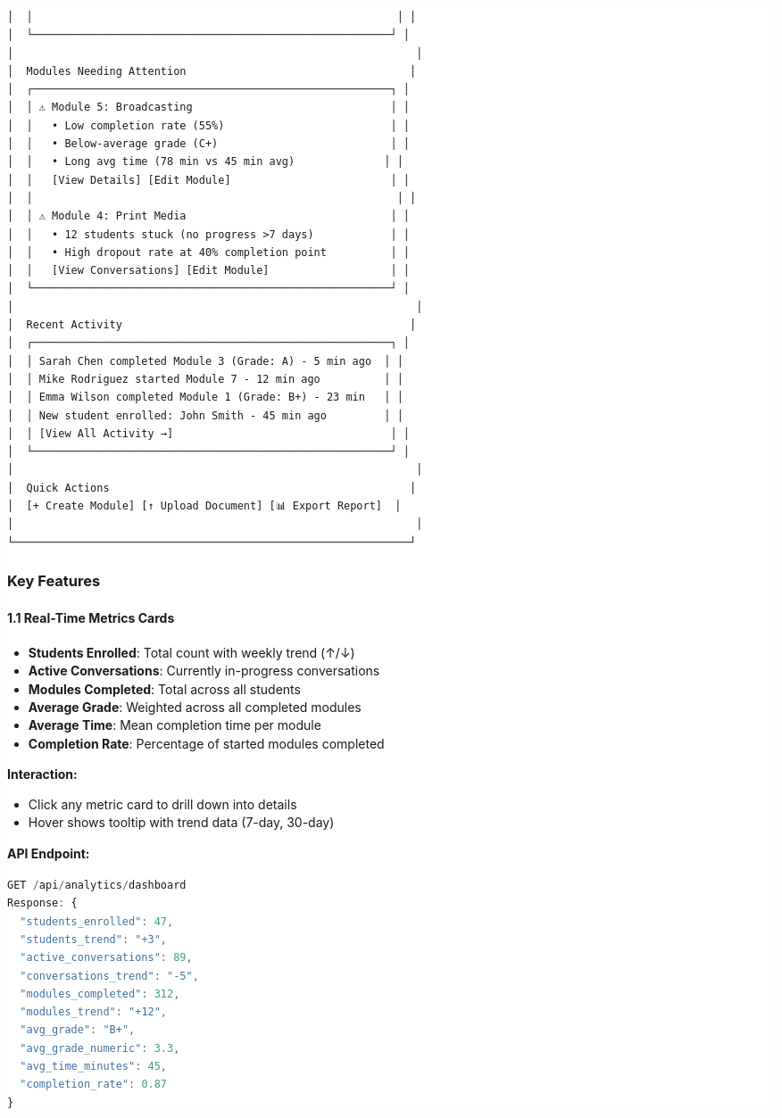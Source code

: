 ```
│  │                                                         │ │
│  └────────────────────────────────────────────────────────┘ │
│                                                               │
│  Modules Needing Attention                                   │
│  ┌────────────────────────────────────────────────────────┐ │
│  │ ⚠ Module 5: Broadcasting                               │ │
│  │   • Low completion rate (55%)                          │ │
│  │   • Below-average grade (C+)                           │ │
│  │   • Long avg time (78 min vs 45 min avg)              │ │
│  │   [View Details] [Edit Module]                         │ │
│  │                                                         │ │
│  │ ⚠ Module 4: Print Media                                │ │
│  │   • 12 students stuck (no progress >7 days)            │ │
│  │   • High dropout rate at 40% completion point          │ │
│  │   [View Conversations] [Edit Module]                   │ │
│  └────────────────────────────────────────────────────────┘ │
│                                                               │
│  Recent Activity                                             │
│  ┌────────────────────────────────────────────────────────┐ │
│  │ Sarah Chen completed Module 3 (Grade: A) - 5 min ago  │ │
│  │ Mike Rodriguez started Module 7 - 12 min ago          │ │
│  │ Emma Wilson completed Module 1 (Grade: B+) - 23 min   │ │
│  │ New student enrolled: John Smith - 45 min ago         │ │
│  │ [View All Activity →]                                  │ │
│  └────────────────────────────────────────────────────────┘ │
│                                                               │
│  Quick Actions                                               │
│  [+ Create Module] [↑ Upload Document] [📊 Export Report]  │
│                                                               │
└──────────────────────────────────────────────────────────────┘
```

### **Key Features**

#### **1.1 Real-Time Metrics Cards**
- **Students Enrolled**: Total count with weekly trend (↑/↓)
- **Active Conversations**: Currently in-progress conversations
- **Modules Completed**: Total across all students
- **Average Grade**: Weighted across all completed modules
- **Average Time**: Mean completion time per module
- **Completion Rate**: Percentage of started modules completed

**Interaction:**
- Click any metric card to drill down into details
- Hover shows tooltip with trend data (7-day, 30-day)

**API Endpoint:**
```javascript
GET /api/analytics/dashboard
Response: {
  "students_enrolled": 47,
  "students_trend": "+3",
  "active_conversations": 89,
  "conversations_trend": "-5",
  "modules_completed": 312,
  "modules_trend": "+12",
  "avg_grade": "B+",
  "avg_grade_numeric": 3.3,
  "avg_time_minutes": 45,
  "completion_rate": 0.87
}
```
